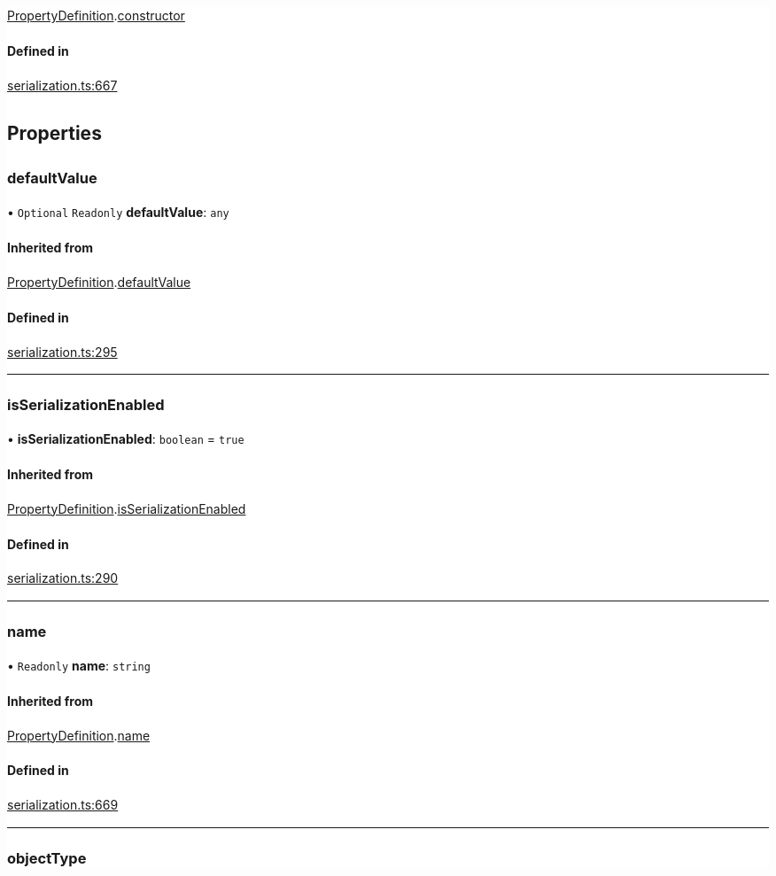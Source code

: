 [PropertyDefinition](PropertyDefinition.md).[constructor](PropertyDefinition.md#constructor)

#### Defined in

[serialization.ts:667](https://github.com/asseco-see/AdaptiveCards/blob/d5d2c7b75/source/nodejs/adaptivecards/src/serialization.ts#L667)

## Properties

### defaultValue

• `Optional` `Readonly` **defaultValue**: `any`

#### Inherited from

[PropertyDefinition](PropertyDefinition.md).[defaultValue](PropertyDefinition.md#defaultvalue)

#### Defined in

[serialization.ts:295](https://github.com/asseco-see/AdaptiveCards/blob/d5d2c7b75/source/nodejs/adaptivecards/src/serialization.ts#L295)

___

### isSerializationEnabled

• **isSerializationEnabled**: `boolean` = `true`

#### Inherited from

[PropertyDefinition](PropertyDefinition.md).[isSerializationEnabled](PropertyDefinition.md#isserializationenabled)

#### Defined in

[serialization.ts:290](https://github.com/asseco-see/AdaptiveCards/blob/d5d2c7b75/source/nodejs/adaptivecards/src/serialization.ts#L290)

___

### name

• `Readonly` **name**: `string`

#### Inherited from

[PropertyDefinition](PropertyDefinition.md).[name](PropertyDefinition.md#name)

#### Defined in

[serialization.ts:669](https://github.com/asseco-see/AdaptiveCards/blob/d5d2c7b75/source/nodejs/adaptivecards/src/serialization.ts#L669)

___

### objectType
